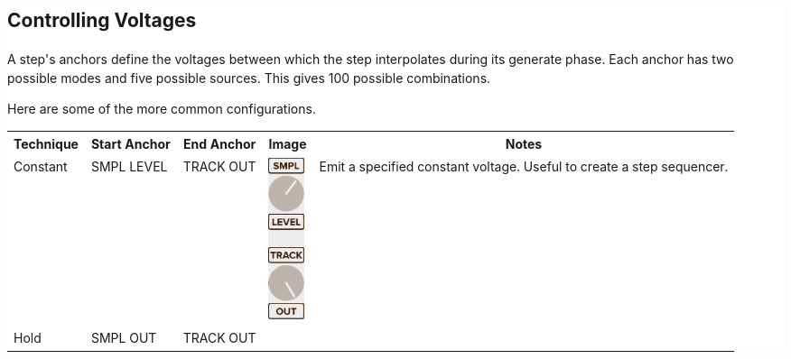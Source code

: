 


## Controlling Voltages

A step's anchors
define the voltages between which
the step interpolates during its generate phase.
Each anchor has two possible modes and five possible sources.
This gives 100 possible combinations.

Here are some of the more common configurations.

<table>
    <tr>
        <th>Technique</th>
        <th>Start Anchor</th>
        <th>End Anchor</th>
        <th>Image</th>
        <th>Notes</th>
    </tr>
    <tr>
        <td>Constant</td>
        <td>SMPL LEVEL</td>
        <td>TRACK OUT</td>
        <td><img class="td-controls" width="40" src="anchors-constant.png" /></td>
        <td>Emit a specified constant voltage.
            Useful to create a step sequencer.</td>
    </tr>
    <tr>
        <td>Hold</td>
        <td>SMPL OUT</td>
        <td>TRACK OUT</td>